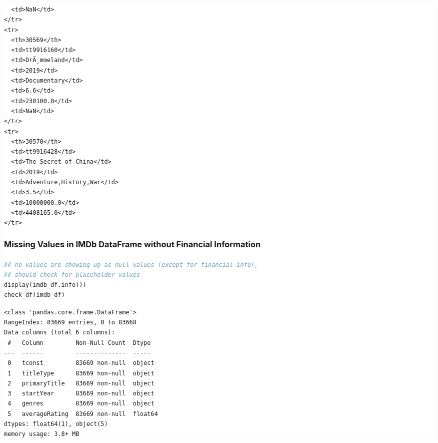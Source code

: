       <td>NaN</td>
    </tr>
    <tr>
      <th>30569</th>
      <td>tt9916160</td>
      <td>DrÃ¸mmeland</td>
      <td>2019</td>
      <td>Documentary</td>
      <td>6.6</td>
      <td>230100.0</td>
      <td>NaN</td>
    </tr>
    <tr>
      <th>30570</th>
      <td>tt9916428</td>
      <td>The Secret of China</td>
      <td>2019</td>
      <td>Adventure,History,War</td>
      <td>3.5</td>
      <td>10000000.0</td>
      <td>4408165.0</td>
    </tr>
  </tbody>
</table>
</div>


### Missing Values in IMDb DataFrame without Financial Information


```python
## no values are showing up as null values (except for financial info), 
## should check for placeholder values
display(imdb_df.info())
check_df(imdb_df)
```

    <class 'pandas.core.frame.DataFrame'>
    RangeIndex: 83669 entries, 0 to 83668
    Data columns (total 6 columns):
     #   Column         Non-Null Count  Dtype  
    ---  ------         --------------  -----  
     0   tconst         83669 non-null  object 
     1   titleType      83669 non-null  object 
     2   primaryTitle   83669 non-null  object 
     3   startYear      83669 non-null  object 
     4   genres         83669 non-null  object 
     5   averageRating  83669 non-null  float64
    dtypes: float64(1), object(5)
    memory usage: 3.8+ MB

